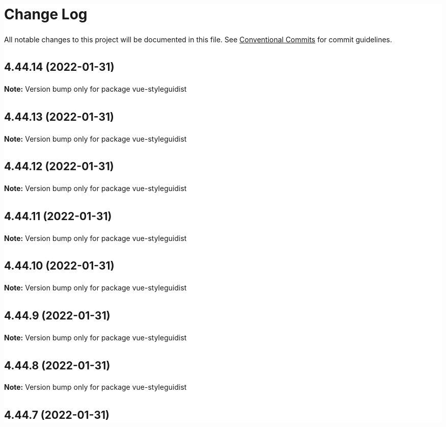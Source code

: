 # Change Log

All notable changes to this project will be documented in this file.
See [Conventional Commits](https://conventionalcommits.org) for commit guidelines.

## 4.44.14 (2022-01-31)

**Note:** Version bump only for package vue-styleguidist





## 4.44.13 (2022-01-31)

**Note:** Version bump only for package vue-styleguidist





## 4.44.12 (2022-01-31)

**Note:** Version bump only for package vue-styleguidist





## 4.44.11 (2022-01-31)

**Note:** Version bump only for package vue-styleguidist





## 4.44.10 (2022-01-31)

**Note:** Version bump only for package vue-styleguidist





## 4.44.9 (2022-01-31)

**Note:** Version bump only for package vue-styleguidist





## 4.44.8 (2022-01-31)

**Note:** Version bump only for package vue-styleguidist





## 4.44.7 (2022-01-31)
